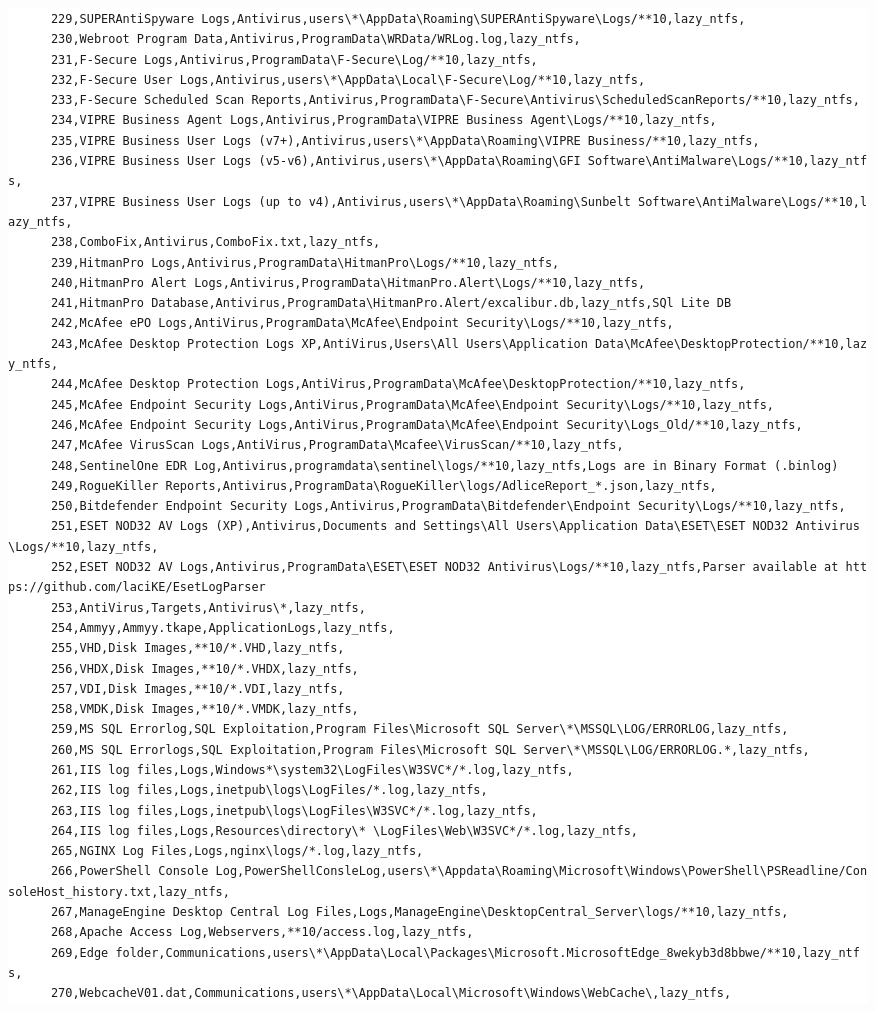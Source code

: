 ```text
      229,SUPERAntiSpyware Logs,Antivirus,users\*\AppData\Roaming\SUPERAntiSpyware\Logs/**10,lazy_ntfs,
      230,Webroot Program Data,Antivirus,ProgramData\WRData/WRLog.log,lazy_ntfs,
      231,F-Secure Logs,Antivirus,ProgramData\F-Secure\Log/**10,lazy_ntfs,
      232,F-Secure User Logs,Antivirus,users\*\AppData\Local\F-Secure\Log/**10,lazy_ntfs,
      233,F-Secure Scheduled Scan Reports,Antivirus,ProgramData\F-Secure\Antivirus\ScheduledScanReports/**10,lazy_ntfs,
      234,VIPRE Business Agent Logs,Antivirus,ProgramData\VIPRE Business Agent\Logs/**10,lazy_ntfs,
      235,VIPRE Business User Logs (v7+),Antivirus,users\*\AppData\Roaming\VIPRE Business/**10,lazy_ntfs,
      236,VIPRE Business User Logs (v5-v6),Antivirus,users\*\AppData\Roaming\GFI Software\AntiMalware\Logs/**10,lazy_ntfs,
      237,VIPRE Business User Logs (up to v4),Antivirus,users\*\AppData\Roaming\Sunbelt Software\AntiMalware\Logs/**10,lazy_ntfs,
      238,ComboFix,Antivirus,ComboFix.txt,lazy_ntfs,
      239,HitmanPro Logs,Antivirus,ProgramData\HitmanPro\Logs/**10,lazy_ntfs,
      240,HitmanPro Alert Logs,Antivirus,ProgramData\HitmanPro.Alert\Logs/**10,lazy_ntfs,
      241,HitmanPro Database,Antivirus,ProgramData\HitmanPro.Alert/excalibur.db,lazy_ntfs,SQl Lite DB
      242,McAfee ePO Logs,AntiVirus,ProgramData\McAfee\Endpoint Security\Logs/**10,lazy_ntfs,
      243,McAfee Desktop Protection Logs XP,AntiVirus,Users\All Users\Application Data\McAfee\DesktopProtection/**10,lazy_ntfs,
      244,McAfee Desktop Protection Logs,AntiVirus,ProgramData\McAfee\DesktopProtection/**10,lazy_ntfs,
      245,McAfee Endpoint Security Logs,AntiVirus,ProgramData\McAfee\Endpoint Security\Logs/**10,lazy_ntfs,
      246,McAfee Endpoint Security Logs,AntiVirus,ProgramData\McAfee\Endpoint Security\Logs_Old/**10,lazy_ntfs,
      247,McAfee VirusScan Logs,AntiVirus,ProgramData\Mcafee\VirusScan/**10,lazy_ntfs,
      248,SentinelOne EDR Log,Antivirus,programdata\sentinel\logs/**10,lazy_ntfs,Logs are in Binary Format (.binlog)
      249,RogueKiller Reports,Antivirus,ProgramData\RogueKiller\logs/AdliceReport_*.json,lazy_ntfs,
      250,Bitdefender Endpoint Security Logs,Antivirus,ProgramData\Bitdefender\Endpoint Security\Logs/**10,lazy_ntfs,
      251,ESET NOD32 AV Logs (XP),Antivirus,Documents and Settings\All Users\Application Data\ESET\ESET NOD32 Antivirus\Logs/**10,lazy_ntfs,
      252,ESET NOD32 AV Logs,Antivirus,ProgramData\ESET\ESET NOD32 Antivirus\Logs/**10,lazy_ntfs,Parser available at https://github.com/laciKE/EsetLogParser
      253,AntiVirus,Targets,Antivirus\*,lazy_ntfs,
      254,Ammyy,Ammyy.tkape,ApplicationLogs,lazy_ntfs,
      255,VHD,Disk Images,**10/*.VHD,lazy_ntfs,
      256,VHDX,Disk Images,**10/*.VHDX,lazy_ntfs,
      257,VDI,Disk Images,**10/*.VDI,lazy_ntfs,
      258,VMDK,Disk Images,**10/*.VMDK,lazy_ntfs,
      259,MS SQL Errorlog,SQL Exploitation,Program Files\Microsoft SQL Server\*\MSSQL\LOG/ERRORLOG,lazy_ntfs,
      260,MS SQL Errorlogs,SQL Exploitation,Program Files\Microsoft SQL Server\*\MSSQL\LOG/ERRORLOG.*,lazy_ntfs,
      261,IIS log files,Logs,Windows*\system32\LogFiles\W3SVC*/*.log,lazy_ntfs,
      262,IIS log files,Logs,inetpub\logs\LogFiles/*.log,lazy_ntfs,
      263,IIS log files,Logs,inetpub\logs\LogFiles\W3SVC*/*.log,lazy_ntfs,
      264,IIS log files,Logs,Resources\directory\* \LogFiles\Web\W3SVC*/*.log,lazy_ntfs,
      265,NGINX Log Files,Logs,nginx\logs/*.log,lazy_ntfs,
      266,PowerShell Console Log,PowerShellConsleLog,users\*\Appdata\Roaming\Microsoft\Windows\PowerShell\PSReadline/ConsoleHost_history.txt,lazy_ntfs,
      267,ManageEngine Desktop Central Log Files,Logs,ManageEngine\DesktopCentral_Server\logs/**10,lazy_ntfs,
      268,Apache Access Log,Webservers,**10/access.log,lazy_ntfs,
      269,Edge folder,Communications,users\*\AppData\Local\Packages\Microsoft.MicrosoftEdge_8wekyb3d8bbwe/**10,lazy_ntfs,
      270,WebcacheV01.dat,Communications,users\*\AppData\Local\Microsoft\Windows\WebCache\,lazy_ntfs,
```